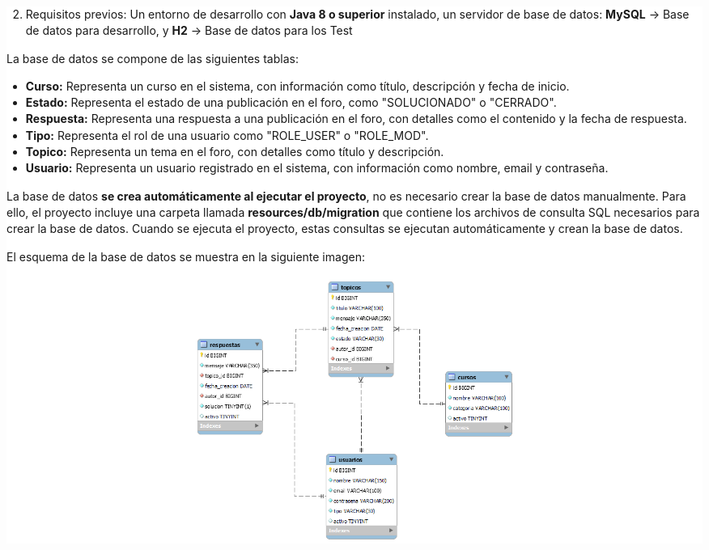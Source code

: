 2. Requisitos previos: Un entorno de desarrollo con **Java 8 o superior** instalado, un servidor de base de datos: **MySQL** -> Base de datos para desarrollo, y **H2** -> Base de datos para los Test

La base de datos se compone de las siguientes tablas:

- **Curso:** Representa un curso en el sistema, con información como título, descripción y fecha de inicio.
- **Estado:** Representa el estado de una publicación en el foro, como "SOLUCIONADO" o "CERRADO".
- **Respuesta:** Representa una respuesta a una publicación en el foro, con detalles como el contenido y la fecha de respuesta.
- **Tipo:** Representa el rol de una usuario como "ROLE_USER" o "ROLE_MOD".
- **Topico:** Representa un tema en el foro, con detalles como título y descripción.
- **Usuario:** Representa un usuario registrado en el sistema, con información como nombre, email y contraseña.

La base de datos **se crea automáticamente al ejecutar el proyecto**, no es necesario crear la base de datos manualmente. Para ello, el proyecto incluye una carpeta llamada **resources/db/migration** que contiene los archivos de consulta SQL necesarios para crear la base de datos. Cuando se ejecuta el proyecto, estas consultas se ejecutan automáticamente y crean la base de datos.

El esquema de la base de datos se muestra en la siguiente imagen:

<div style="display: flex; flex-direction: column; align-items: center;">
    <img src="/api/src/main/java/com/alura/foro/api/images/foro_alura.png" width="400px">
</div>

